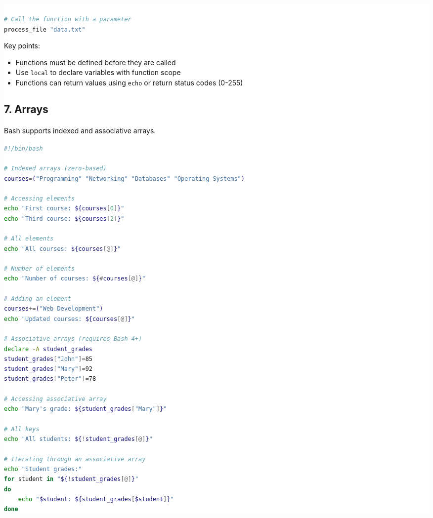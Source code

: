 ```bash

# Call the function with a parameter
process_file "data.txt"
```

Key points:
- Functions must be defined before they are called
- Use `local` to declare variables with function scope
- Functions can return values using `echo` or return status codes (0-255)

## 7. Arrays

Bash supports indexed and associative arrays.

```bash
#!/bin/bash

# Indexed arrays (zero-based)
courses=("Programming" "Networking" "Databases" "Operating Systems")

# Accessing elements
echo "First course: ${courses[0]}"
echo "Third course: ${courses[2]}"

# All elements
echo "All courses: ${courses[@]}"

# Number of elements
echo "Number of courses: ${#courses[@]}"

# Adding an element
courses+=("Web Development")
echo "Updated courses: ${courses[@]}"

# Associative arrays (requires Bash 4+)
declare -A student_grades
student_grades["John"]=85
student_grades["Mary"]=92
student_grades["Peter"]=78

# Accessing associative array
echo "Mary's grade: ${student_grades["Mary"]}"

# All keys
echo "All students: ${!student_grades[@]}"

# Iterating through an associative array
echo "Student grades:"
for student in "${!student_grades[@]}"
do
    echo "$student: ${student_grades[$student]}"
done
```
